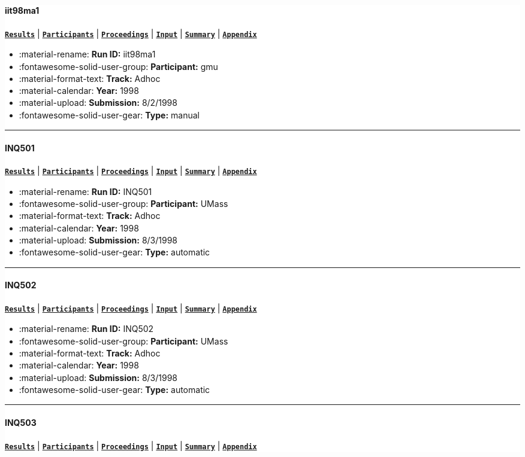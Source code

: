 #### iit98ma1 
[**`Results`**](./results.md#iit98ma1) | [**`Participants`**](./participants.md#gmu) | [**`Proceedings`**](./proceedings.md#use-of-query-concepts-and-information-extraction-to-improve-information-retrieval-effectiveness) | [**`Input`**](https://trec.nist.gov/results/trec7/trec7.results.input/adhoc/input.iit98ma1.gz) | [**`Summary`**](https://trec.nist.gov/results/trec7/trec7.results.summary/adhoc/summary.iit98ma1.gz) | [**`Appendix`**](https://trec.nist.gov/pubs/trec7/appendices/A/adhoc_results/iit98ma1.table.pdf.gz) 

- :material-rename: **Run ID:** iit98ma1 
- :fontawesome-solid-user-group: **Participant:** gmu 
- :material-format-text: **Track:** Adhoc 
- :material-calendar: **Year:** 1998 
- :material-upload: **Submission:** 8/2/1998 
- :fontawesome-solid-user-gear: **Type:** manual 

---
#### INQ501 
[**`Results`**](./results.md#inq501) | [**`Participants`**](./participants.md#umass) | [**`Proceedings`**](./proceedings.md#inquery-and-trec-7) | [**`Input`**](https://trec.nist.gov/results/trec7/trec7.results.input/adhoc/input.INQ501.gz) | [**`Summary`**](https://trec.nist.gov/results/trec7/trec7.results.summary/adhoc/summary.INQ501.gz) | [**`Appendix`**](https://trec.nist.gov/pubs/trec7/appendices/A/adhoc_results/INQ501.table.pdf.gz) 

- :material-rename: **Run ID:** INQ501 
- :fontawesome-solid-user-group: **Participant:** UMass 
- :material-format-text: **Track:** Adhoc 
- :material-calendar: **Year:** 1998 
- :material-upload: **Submission:** 8/3/1998 
- :fontawesome-solid-user-gear: **Type:** automatic 

---
#### INQ502 
[**`Results`**](./results.md#inq502) | [**`Participants`**](./participants.md#umass) | [**`Proceedings`**](./proceedings.md#inquery-and-trec-7) | [**`Input`**](https://trec.nist.gov/results/trec7/trec7.results.input/adhoc/input.INQ502.gz) | [**`Summary`**](https://trec.nist.gov/results/trec7/trec7.results.summary/adhoc/summary.INQ502.gz) | [**`Appendix`**](https://trec.nist.gov/pubs/trec7/appendices/A/adhoc_results/INQ502.table.pdf.gz) 

- :material-rename: **Run ID:** INQ502 
- :fontawesome-solid-user-group: **Participant:** UMass 
- :material-format-text: **Track:** Adhoc 
- :material-calendar: **Year:** 1998 
- :material-upload: **Submission:** 8/3/1998 
- :fontawesome-solid-user-gear: **Type:** automatic 

---
#### INQ503 
[**`Results`**](./results.md#inq503) | [**`Participants`**](./participants.md#umass) | [**`Proceedings`**](./proceedings.md#inquery-and-trec-7) | [**`Input`**](https://trec.nist.gov/results/trec7/trec7.results.input/adhoc/input.INQ503.gz) | [**`Summary`**](https://trec.nist.gov/results/trec7/trec7.results.summary/adhoc/summary.INQ503.gz) | [**`Appendix`**](https://trec.nist.gov/pubs/trec7/appendices/A/adhoc_results/INQ503.table.pdf.gz) 
